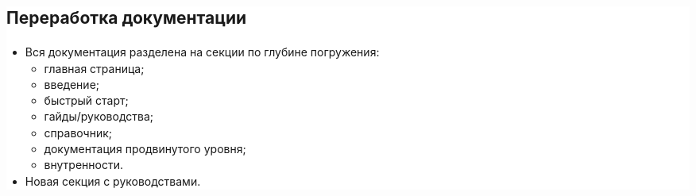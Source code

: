 ## Переработка документации

 - Вся документация разделена на секции по глубине погружения:
     - главная страница;
     - введение;
     - быстрый старт;
     - гайды/руководства;
     - справочник;
     - документация продвинутого уровня;
     - внутренности.
 - Новая секция с руководствами.
